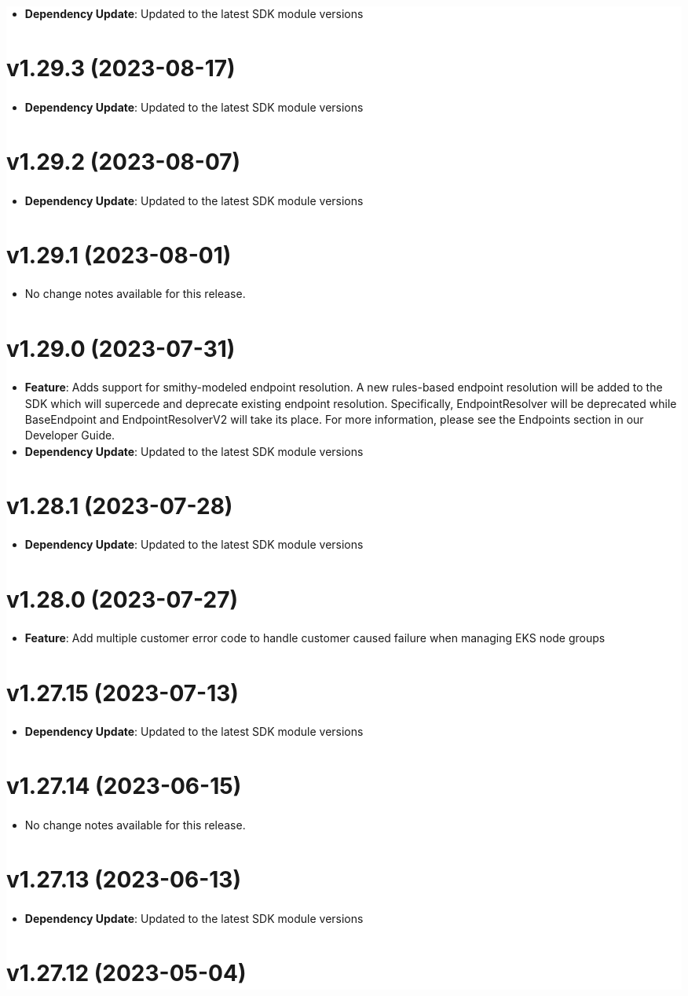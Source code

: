 * **Dependency Update**: Updated to the latest SDK module versions

# v1.29.3 (2023-08-17)

* **Dependency Update**: Updated to the latest SDK module versions

# v1.29.2 (2023-08-07)

* **Dependency Update**: Updated to the latest SDK module versions

# v1.29.1 (2023-08-01)

* No change notes available for this release.

# v1.29.0 (2023-07-31)

* **Feature**: Adds support for smithy-modeled endpoint resolution. A new rules-based endpoint resolution will be added to the SDK which will supercede and deprecate existing endpoint resolution. Specifically, EndpointResolver will be deprecated while BaseEndpoint and EndpointResolverV2 will take its place. For more information, please see the Endpoints section in our Developer Guide.
* **Dependency Update**: Updated to the latest SDK module versions

# v1.28.1 (2023-07-28)

* **Dependency Update**: Updated to the latest SDK module versions

# v1.28.0 (2023-07-27)

* **Feature**: Add multiple customer error code to handle customer caused failure when managing EKS node groups

# v1.27.15 (2023-07-13)

* **Dependency Update**: Updated to the latest SDK module versions

# v1.27.14 (2023-06-15)

* No change notes available for this release.

# v1.27.13 (2023-06-13)

* **Dependency Update**: Updated to the latest SDK module versions

# v1.27.12 (2023-05-04)
